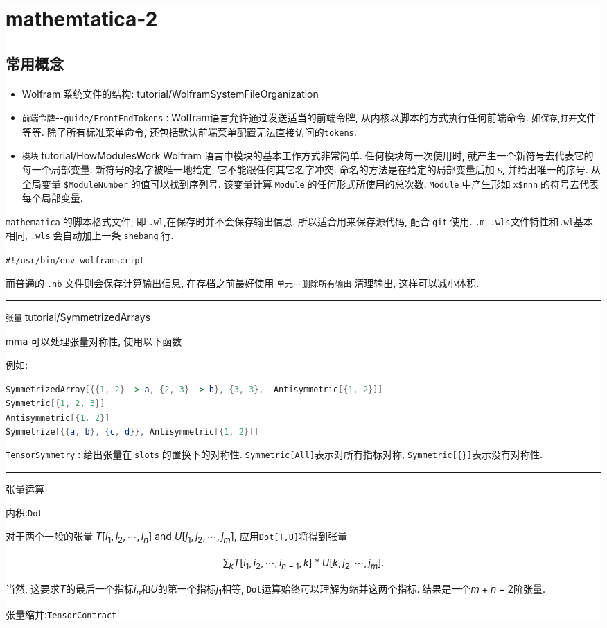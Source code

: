 # mathemtatica-2

## 常用概念

+ Wolfram 系统文件的结构: tutorial/WolframSystemFileOrganization

+ `前端令牌`--`guide/FrontEndTokens` :
Wolfram语言允许通过发送适当的前端令牌, 从内核以脚本的方式执行任何前端命令. 如`保存`,`打开`文件等等.
除了所有标准菜单命令, 还包括默认前端菜单配置无法直接访问的`tokens`.

+ `模块` tutorial/HowModulesWork
Wolfram 语言中模块的基本工作方式非常简单.
任何模块每一次使用时, 就产生一个新符号去代表它的每一个局部变量.
新符号的名字被唯一地给定, 它不能跟任何其它名字冲突. 命名的方法是在给定的局部变量后加 `$`, 并给出唯一的序号.
从全局变量 `$ModuleNumber` 的值可以找到序列号. 该变量计算 `Module` 的任何形式所使用的总次数.
`Module` 中产生形如 `x$nnn` 的符号去代表每个局部变量.

`mathematica` 的脚本格式文件, 即 `.wl`,在保存时并不会保存输出信息.
所以适合用来保存源代码, 配合 `git` 使用. 
`.m`, `.wls`文件特性和`.wl`基本相同, `.wls` 会自动加上一条 `shebang` 行.

    #!/usr/bin/env wolframscript

而普通的 `.nb` 文件则会保存计算输出信息, 在存档之前最好使用
`单元`--`删除所有输出` 清理输出, 这样可以减小体积.

***
`张量` tutorial/SymmetrizedArrays

mma 可以处理张量对称性, 使用以下函数

例如:

```mathematica
SymmetrizedArray[{{1, 2} -> a, {2, 3} -> b}, {3, 3},  Antisymmetric[{1, 2}]]
Symmetric[{1, 2, 3}]
Antisymmetric[{1, 2}]
Symmetrize[{{a, b}, {c, d}}, Antisymmetric[{1, 2}]]
```

`TensorSymmetry` : 给出张量在 `slots` 的置换下的对称性.
`Symmetric[All]`表示对所有指标对称, `Symmetric[{}]`表示没有对称性.

***
张量运算

内积:`Dot`

对于两个一般的张量 $T[i_1,i_2,\cdots ,i_n]$ and $U[j_1,j_2,\cdots,j_m]$, 应用`Dot[T,U]`将得到张量

$$\sum_k T[i_1,i_2,\cdots ,i_{n-1},k] * U[k,j_2,\cdots,j_m].$$

当然, 这要求$T$的最后一个指标$i_n$和$U$的第一个指标$j_1$相等, `Dot`运算始终可以理解为缩并这两个指标.
结果是一个$m+n-2$阶张量.

张量缩并:`TensorContract`
